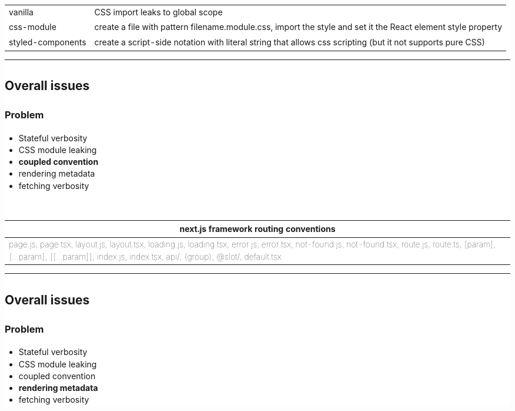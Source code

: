 | | |
|-|-|
| vanilla | CSS import leaks to global scope |
| css-module | create a file with pattern filename.module.css, import the style and set it the React element style property |
| styled-components | create a script-side notation with literal string that allows css scripting (but it not supports pure CSS) |

</div></aside>

---

## Overall issues 
### Problem

<aside cols='3:5'>
<div issues>

- Stateful verbosity
- CSS module leaking
- **coupled convention**
- rendering metadata
- fetching verbosity

</div>
<div next style='font-weight: 100 !important'>
<br/>

| next.js framework routing conventions |
|-| 
| page.js, page.tsx, layout.js, layout.tsx, loading.js, loading.tsx, error.js, error.tsx, not-found.js, not-found.tsx, route.js, route.ts, [param], [...param], [[...param]], index.js, index.tsx, api/, (group), @slot/, default.tsx |

</div></aside>

---

## Overall issues 
### Problem

<aside cols='3:5'>
<div issues>

- Stateful verbosity
- CSS module leaking
- coupled convention
- **rendering metadata**
- fetching verbosity

</div>
<div style='letter-spacing: 0 !important'>

